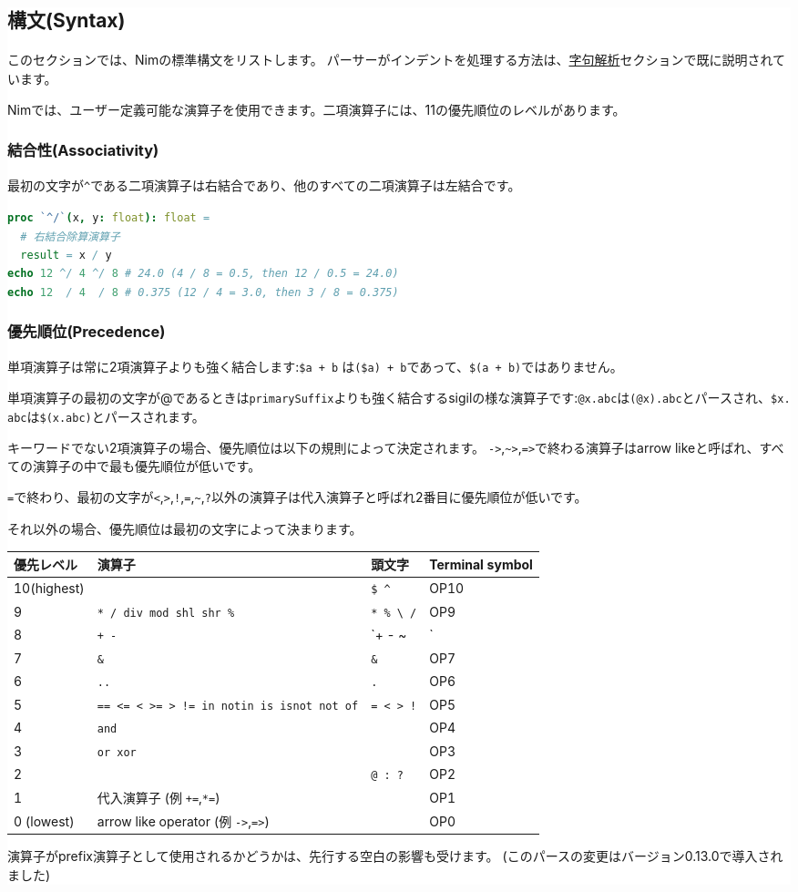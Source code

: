 ## 構文(Syntax)
このセクションでは、Nimの標準構文をリストします。
パーサーがインデントを処理する方法は、[字句解析](#字句解析Lexical-Analysis)セクションで既に説明されています。

Nimでは、ユーザー定義可能な演算子を使用できます。二項演算子には、11の優先順位のレベルがあります。

### 結合性(Associativity)
最初の文字が`^`である二項演算子は右結合であり、他のすべての二項演算子は左結合です。

```nim
proc `^/`(x, y: float): float =
  # 右結合除算演算子
  result = x / y
echo 12 ^/ 4 ^/ 8 # 24.0 (4 / 8 = 0.5, then 12 / 0.5 = 24.0)
echo 12  / 4  / 8 # 0.375 (12 / 4 = 3.0, then 3 / 8 = 0.375)
```

### 優先順位(Precedence)
単項演算子は常に2項演算子よりも強く結合します:`$a + b` は`($a) + b`であって、`$(a + b)`ではありません。

単項演算子の最初の文字が@であるときは`primarySuffix`よりも強く結合するsigilの様な演算子です:`@x.abc`は`(@x).abc`とパースされ、`$x.abc`は`$(x.abc)`とパースされます。

キーワードでない2項演算子の場合、優先順位は以下の規則によって決定されます。
`->`,`~>`,`=>`で終わる演算子はarrow likeと呼ばれ、すべての演算子の中で最も優先順位が低いです。

`=`で終わり、最初の文字が`<`,`>`,`!`,`=`,`~`,`?`以外の演算子は代入演算子と呼ばれ2番目に優先順位が低いです。

それ以外の場合、優先順位は最初の文字によって決まります。

|優先レベル|演算子|頭文字|Terminal symbol|
|:---|:---|:---|:---|
|10(highest)||`$ ^`|OP10|
|9|`* / div mod shl shr %`|`* % \ /`|OP9|
|8|`+ -`|`+ - ~ |`|OP8|
|7|`&`|`&`|OP7|
|6|`..`|`.`|OP6|
|5|`== <= < >= > != in notin is isnot not of`|`= < > !`|OP5|
|4|`and`||OP4|
|3|`or xor`||OP3|
|2||`@ : ?`|OP2|
|1|代入演算子 (例 `+=`,`*=`)||OP1|
|0 (lowest)|arrow like operator (例 `->`,`=>`)||OP0|

演算子がprefix演算子として使用されるかどうかは、先行する空白の影響も受けます。
(このパースの変更はバージョン0.13.0で導入されました)

